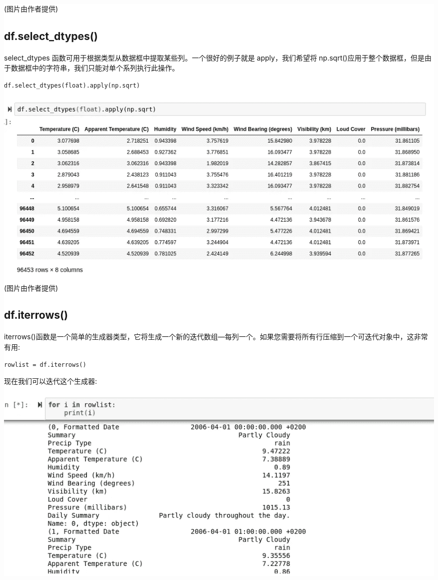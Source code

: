 (图片由作者提供)

## df.select_dtypes()

select_dtypes 函数可用于根据类型从数据框中提取某些列。一个很好的例子就是 apply，我们希望将 np.sqrt()应用于整个数据框，但是由于数据框中的字符串，我们只能对单个系列执行此操作。

```
df.select_dtypes(float).apply(np.sqrt)
```

![](img/18851b1a4c5e6b8ec5443b700147453b.png)

(图片由作者提供)

## df.iterrows()

iterrows()函数是一个简单的生成器类型，它将生成一个新的迭代数组—每列一个。如果您需要将所有行压缩到一个可迭代对象中，这非常有用:

```
rowlist = df.iterrows()
```

现在我们可以迭代这个生成器:

![](img/a907d6117fcbbb41c5f3ec9bb9d857b0.png)
